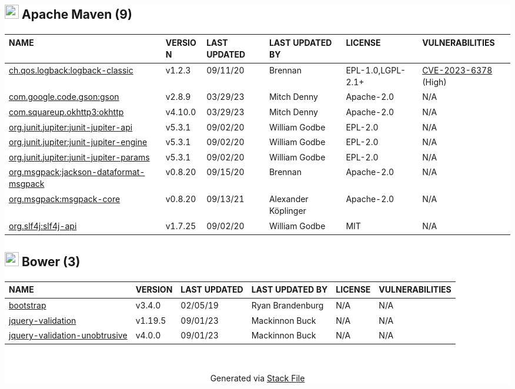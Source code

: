 
## <img width='24' height='24' src='https://img.stackshare.io/package_manager/977/default_9833f2ef0bbc2a946b4cc5e9307264033361076b.png'/> Apache Maven (9)

|NAME|VERSION|LAST UPDATED|LAST UPDATED BY|LICENSE|VULNERABILITIES|
|:------|:------|:------|:------|:------|:------|
|[ch.qos.logback:logback-classic](http://logback.qos.ch)|v1.2.3|09/11/20|Brennan |EPL-1.0,LGPL-2.1+|[CVE-2023-6378](https://github.com/advisories/GHSA-vmq6-5m68-f53m) (High)|
|[com.google.code.gson:gson](https://github.com/google/gson)|v2.8.9|03/29/23|Mitch Denny |Apache-2.0|N/A|
|[com.squareup.okhttp3:okhttp](https://github.com/square/okhttp)|v4.10.0|03/29/23|Mitch Denny |Apache-2.0|N/A|
|[org.junit.jupiter:junit-jupiter-api](https://junit.org/junit5/)|v5.3.1|09/02/20|William Godbe |EPL-2.0|N/A|
|[org.junit.jupiter:junit-jupiter-engine](https://junit.org/junit5/)|v5.3.1|09/02/20|William Godbe |EPL-2.0|N/A|
|[org.junit.jupiter:junit-jupiter-params](https://junit.org/junit5/)|v5.3.1|09/02/20|William Godbe |EPL-2.0|N/A|
|[org.msgpack:jackson-dataformat-msgpack](http://msgpack.org/)|v0.8.20|09/15/20|Brennan |Apache-2.0|N/A|
|[org.msgpack:msgpack-core](http://msgpack.org/)|v0.8.20|09/13/21|Alexander Köplinger |Apache-2.0|N/A|
|[org.slf4j:slf4j-api](http://www.slf4j.org)|v1.7.25|09/02/20|William Godbe |MIT|N/A|


## <img width='24' height='24' src='https://img.stackshare.io/service/847/66db62603f426a8fc6664081811be6d4.png'/> Bower (3)

|NAME|VERSION|LAST UPDATED|LAST UPDATED BY|LICENSE|VULNERABILITIES|
|:------|:------|:------|:------|:------|:------|
|[bootstrap](http://bower.io/bootstrap)|v3.4.0|02/05/19|Ryan Brandenburg |N/A|N/A|
|[jquery-validation](http://bower.io/jquery-validation)|v1.19.5|09/01/23|Mackinnon Buck |N/A|N/A|
|[jquery-validation-unobtrusive](http://bower.io/jquery-validation-unobtrusive)|v4.0.0|09/01/23|Mackinnon Buck |N/A|N/A|

<br/>
<div align='center'>

Generated via [Stack File](https://github.com/marketplace/stack-file)
